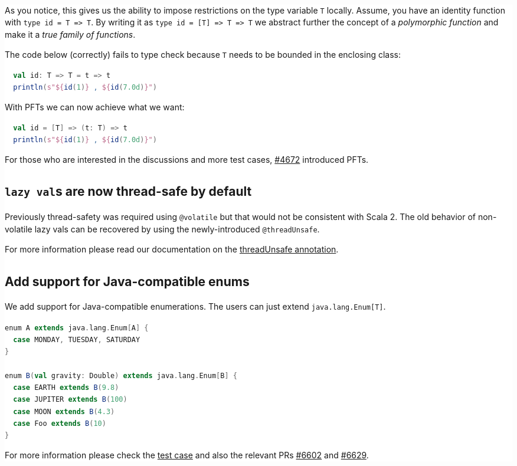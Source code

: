 As you notice, this gives us the ability to impose restrictions on the type
variable `T` locally. Assume, you have an identity function with `type id = T => T`.
By writing it as `type id = [T] => T => T` we abstract further the concept
of a _polymorphic function_ and make it a *true* _family of functions_.

The code below (correctly) fails to type check because `T` needs to be bounded
in the enclosing class:

```scala
  val id: T => T = t => t
  println(s"${id(1)} , ${id(7.0d)}")
```

With PFTs we can now achieve what we want:

```scala
  val id = [T] => (t: T) => t
  println(s"${id(1)} , ${id(7.0d)}")
```

For those who are interested in the discussions and more test cases,
[#4672](https://github.com/lampepfl/dotty/pull/4672/) introduced PFTs.

## `lazy val`s are now thread-safe by default

Previously thread-safety was required using `@volatile` but that would not be
consistent with Scala 2. The old behavior of non-volatile lazy vals can be
recovered by using the newly-introduced `@threadUnsafe`.

For more information please read our documentation on the
[threadUnsafe annotation](https://dotty.epfl.ch/docs/reference/other-new-features/threadUnsafe-annotation.html).

## Add support for Java-compatible enums

We add support for Java-compatible enumerations. The users can just extend
`java.lang.Enum[T]`.

```scala
enum A extends java.lang.Enum[A] {
  case MONDAY, TUESDAY, SATURDAY
}

enum B(val gravity: Double) extends java.lang.Enum[B] {
  case EARTH extends B(9.8)
  case JUPITER extends B(100)
  case MOON extends B(4.3)
  case Foo extends B(10)
}
```

For more information please check the [test case](https://github.com/lampepfl/dotty/tree/master/tests/run/enum-java) and
also the relevant PRs [#6602](https://github.com/lampepfl/dotty/pull/6602) and
[#6629](https://github.com/lampepfl/dotty/pull/6629).


[Scastie]: https://scastie.scala-lang.org/?target=dotty
[@odersky]: https://github.com/odersky
[@DarkDimius]: https://github.com/DarkDimius
[@smarter]: https://github.com/smarter
[@felixmulder]: https://github.com/felixmulder
[@nicolasstucki]: https://github.com/nicolasstucki
[@liufengyun]: https://github.com/liufengyun
[@OlivierBlanvillain]: https://github.com/OlivierBlanvillain
[@biboudis]: https://github.com/biboudis
[@allanrenucci]: https://github.com/allanrenucci
[@Blaisorblade]: https://github.com/Blaisorblade
[@Duhemm]: https://github.com/Duhemm
[@AleksanderBG]: https://github.com/AleksanderBG
[@milessabin]: https://github.com/milessabin
[@anatoliykmetyuk]: https://github.com/anatoliykmetyuk